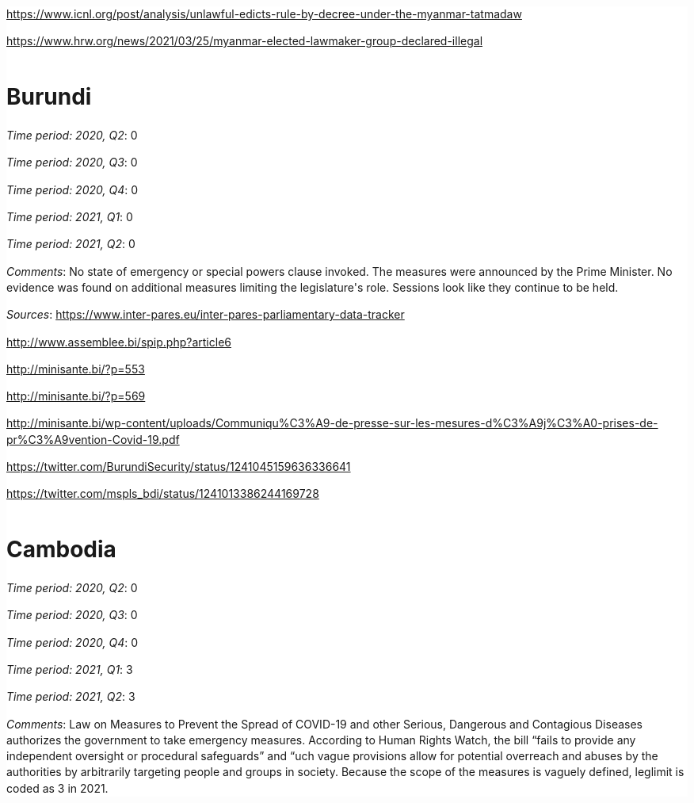 https://www.icnl.org/post/analysis/unlawful-edicts-rule-by-decree-under-the-myanmar-tatmadaw

https://www.hrw.org/news/2021/03/25/myanmar-elected-lawmaker-group-declared-illegal



# Burundi 
*Time period: 2020, Q2*: 0

 
*Time period: 2020, Q3*: 0

 
*Time period: 2020, Q4*: 0

 
*Time period: 2021, Q1*: 0

 
*Time period: 2021, Q2*: 0

 

*Comments*:
 No state of emergency or special powers clause invoked. The measures were announced by the Prime Minister. No evidence was found on additional measures limiting the legislature's role. Sessions look like they continue to be held. 

*Sources*:
 https://www.inter-pares.eu/inter-pares-parliamentary-data-tracker

http://www.assemblee.bi/spip.php?article6

http://minisante.bi/?p=553

http://minisante.bi/?p=569

http://minisante.bi/wp-content/uploads/Communiqu%C3%A9-de-presse-sur-les-mesures-d%C3%A9j%C3%A0-prises-de-pr%C3%A9vention-Covid-19.pdf

https://twitter.com/BurundiSecurity/status/1241045159636336641

https://twitter.com/mspls_bdi/status/1241013386244169728



# Cambodia 
*Time period: 2020, Q2*: 0

 
*Time period: 2020, Q3*: 0

 
*Time period: 2020, Q4*: 0

 
*Time period: 2021, Q1*: 3

 
*Time period: 2021, Q2*: 3

 

*Comments*:
 Law on Measures to Prevent the Spread of COVID-19 and other Serious, Dangerous and Contagious Diseases authorizes the government to take emergency measures. According to Human Rights Watch, the bill “fails to provide any independent oversight or procedural safeguards” and “uch vague provisions allow for potential overreach and abuses by the authorities by arbitrarily targeting people and groups in society. Because the scope of the measures is vaguely defined, leglimit is coded as 3 in 2021. 
